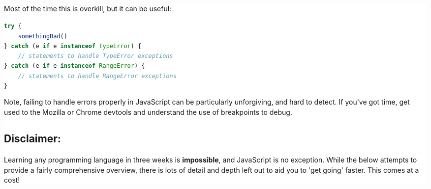 Most of the time this is overkill, but it can be useful:

```js
try {
    somethingBad()
} catch (e if e instanceof TypeError) {
    // statements to handle TypeError exceptions
} catch (e if e instanceof RangeError) {
    // statements to handle RangeError exceptions
}
```

Note, failing to handle errors properly in JavaScript can be particularly
unforgiving, and hard to detect. If you've got time, get used to the Mozilla or
Chrome devtools and understand the use of breakpoints to debug.

## Disclaimer:
Learning any programming language in three weeks is **impossible**,
and JavaScript is no exception. While the below attempts to provide a fairly
comprehensive overview, there is lots of detail and depth left out to aid you
to 'get going' faster. This comes at a cost!
